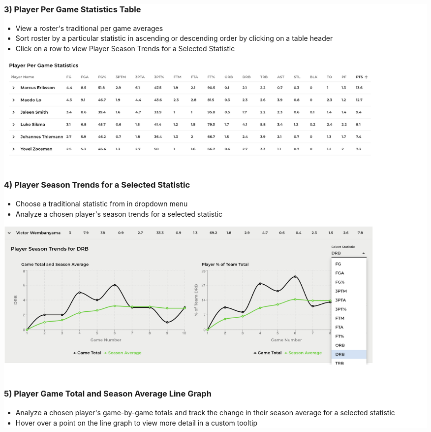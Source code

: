 ### 3) Player Per Game Statistics Table

- View a roster's traditional per game averages
- Sort roster by a particular statistic in ascending or descending order by clicking on a table header
- Click on a row to view Player Season Trends for a Selected Statistic

<img src='./frontend/src/assets/Images/player-per-game-stats.png' width='750px' />
<br />
<br />

### 4) Player Season Trends for a Selected Statistic

- Choose a traditional statistic from in dropdown menu
- Analyze a chosen player's season trends for a selected statistic

<img src='./frontend/src/assets/Images/selected-player.png' width='750px' />
  <br />
  <br />

### 5) Player Game Total and Season Average Line Graph

- Analyze a chosen player's game-by-game totals and track the change in their season average for a selected statistic
- Hover over a point on the line graph to view more detail in a custom tooltip
